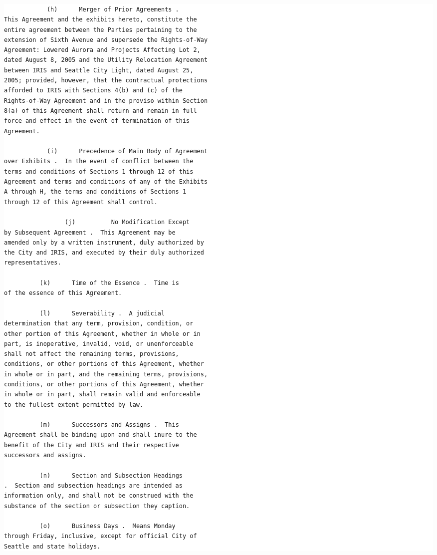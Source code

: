                 (h)      Merger of Prior Agreements .  
    This Agreement and the exhibits hereto, constitute the  
    entire agreement between the Parties pertaining to the  
    extension of Sixth Avenue and supersede the Rights-of-Way  
    Agreement: Lowered Aurora and Projects Affecting Lot 2,  
    dated August 8, 2005 and the Utility Relocation Agreement  
    between IRIS and Seattle City Light, dated August 25,  
    2005; provided, however, that the contractual protections  
    afforded to IRIS with Sections 4(b) and (c) of the  
    Rights-of-Way Agreement and in the proviso within Section  
    8(a) of this Agreement shall return and remain in full  
    force and effect in the event of termination of this  
    Agreement.  
  
                (i)      Precedence of Main Body of Agreement  
    over Exhibits .  In the event of conflict between the  
    terms and conditions of Sections 1 through 12 of this  
    Agreement and terms and conditions of any of the Exhibits  
    A through H, the terms and conditions of Sections 1  
    through 12 of this Agreement shall control.  
  
                     (j)          No Modification Except  
    by Subsequent Agreement .  This Agreement may be  
    amended only by a written instrument, duly authorized by  
    the City and IRIS, and executed by their duly authorized  
    representatives.  
  
              (k)      Time of the Essence .  Time is  
    of the essence of this Agreement.  
  
              (l)      Severability .  A judicial  
    determination that any term, provision, condition, or  
    other portion of this Agreement, whether in whole or in  
    part, is inoperative, invalid, void, or unenforceable  
    shall not affect the remaining terms, provisions,  
    conditions, or other portions of this Agreement, whether  
    in whole or in part, and the remaining terms, provisions,  
    conditions, or other portions of this Agreement, whether  
    in whole or in part, shall remain valid and enforceable  
    to the fullest extent permitted by law.  
  
              (m)      Successors and Assigns .  This  
    Agreement shall be binding upon and shall inure to the  
    benefit of the City and IRIS and their respective  
    successors and assigns.  
  
              (n)      Section and Subsection Headings  
    .  Section and subsection headings are intended as  
    information only, and shall not be construed with the  
    substance of the section or subsection they caption.  
  
              (o)      Business Days .  Means Monday  
    through Friday, inclusive, except for official City of  
    Seattle and state holidays.  
  